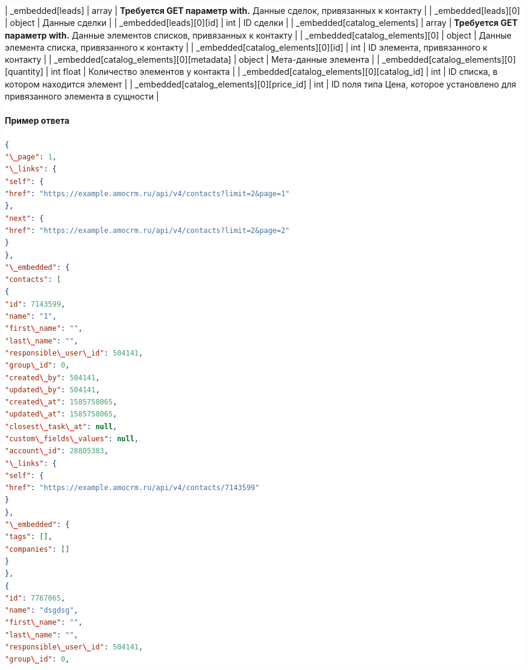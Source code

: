 | \_embedded[leads] | array | **Требуется GET параметр with.** Данные сделок, привязанных к контакту |
| \_embedded[leads][0] | object | Данные сделки |
| \_embedded[leads][0][id] | int | ID сделки |
| \_embedded[catalog\_elements] | array | **Требуется GET параметр with.** Данные элементов списков, привязанных к контакту |
| \_embedded[catalog\_elements][0] | object | Данные элемента списка, привязанного к контакту |
| \_embedded[catalog\_elements][0][id] | int | ID элемента, привязанного к контакту |
| \_embedded[catalog\_elements][0][metadata] | object | Мета-данные элемента |
| \_embedded[catalog\_elements][0][quantity] | int float | Количество элементов у контакта |
| \_embedded[catalog\_elements][0][catalog\_id] | int | ID списка, в котором находится элемент |
| \_embedded[catalog\_elements][0][price\_id] | int | ID поля типа Цена, которое установлено для привязанного элемента в сущности |

#### Пример ответа

```json
{
"\_page": 1,
"\_links": {
"self": {
"href": "https://example.amocrm.ru/api/v4/contacts?limit=2&page=1"
},
"next": {
"href": "https://example.amocrm.ru/api/v4/contacts?limit=2&page=2"
}
},
"\_embedded": {
"contacts": [
{
"id": 7143599,
"name": "1",
"first\_name": "",
"last\_name": "",
"responsible\_user\_id": 504141,
"group\_id": 0,
"created\_by": 504141,
"updated\_by": 504141,
"created\_at": 1585758065,
"updated\_at": 1585758065,
"closest\_task\_at": null,
"custom\_fields\_values": null,
"account\_id": 28805383,
"\_links": {
"self": {
"href": "https://example.amocrm.ru/api/v4/contacts/7143599"
}
},
"\_embedded": {
"tags": [],
"companies": []
}
},
{
"id": 7767065,
"name": "dsgdsg",
"first\_name": "",
"last\_name": "",
"responsible\_user\_id": 504141,
"group\_id": 0,
```